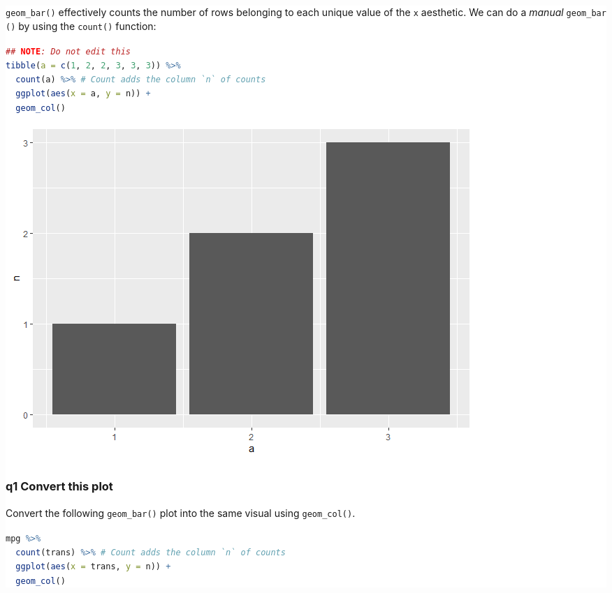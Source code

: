 `geom_bar()` effectively counts the number of rows belonging to each
unique value of the `x` aesthetic. We can do a *manual* `geom_bar()` by
using the `count()` function:

``` r
## NOTE: Do not edit this
tibble(a = c(1, 2, 2, 3, 3, 3)) %>% 
  count(a) %>% # Count adds the column `n` of counts
  ggplot(aes(x = a, y = n)) +
  geom_col()
```

![](d08-e-vis01-bar-charts-assignment_files/figure-gfm/unnamed-chunk-3-1.png)

### **q1** Convert this plot

Convert the following `geom_bar()` plot into the same visual using
`geom_col()`.

``` r
mpg %>%
  count(trans) %>% # Count adds the column `n` of counts
  ggplot(aes(x = trans, y = n)) +
  geom_col()
```
